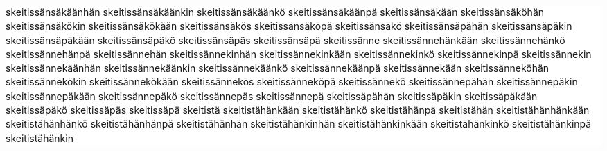 skeitissänsäkäänhän
skeitissänsäkäänkin
skeitissänsäkäänkö
skeitissänsäkäänpä
skeitissänsäkään
skeitissänsäköhän
skeitissänsäkökin
skeitissänsäkökään
skeitissänsäkös
skeitissänsäköpä
skeitissänsäkö
skeitissänsäpähän
skeitissänsäpäkin
skeitissänsäpäkään
skeitissänsäpäkö
skeitissänsäpäs
skeitissänsäpä
skeitissänne
skeitissännehänkään
skeitissännehänkö
skeitissännehänpä
skeitissännehän
skeitissännekinhän
skeitissännekinkään
skeitissännekinkö
skeitissännekinpä
skeitissännekin
skeitissännekäänhän
skeitissännekäänkin
skeitissännekäänkö
skeitissännekäänpä
skeitissännekään
skeitissänneköhän
skeitissännekökin
skeitissännekökään
skeitissännekös
skeitissänneköpä
skeitissännekö
skeitissännepähän
skeitissännepäkin
skeitissännepäkään
skeitissännepäkö
skeitissännepäs
skeitissännepä
skeitissäpähän
skeitissäpäkin
skeitissäpäkään
skeitissäpäkö
skeitissäpäs
skeitissäpä
skeitistä
skeitistähänkään
skeitistähänkö
skeitistähänpä
skeitistähän
skeitistähänhänkään
skeitistähänhänkö
skeitistähänhänpä
skeitistähänhän
skeitistähänkinhän
skeitistähänkinkään
skeitistähänkinkö
skeitistähänkinpä
skeitistähänkin